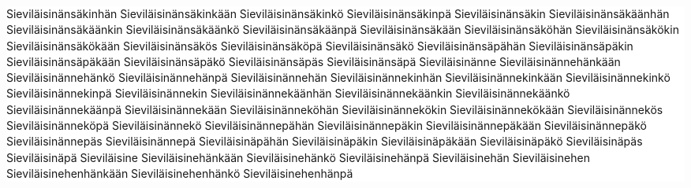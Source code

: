Sieviläisinänsäkinhän
Sieviläisinänsäkinkään
Sieviläisinänsäkinkö
Sieviläisinänsäkinpä
Sieviläisinänsäkin
Sieviläisinänsäkäänhän
Sieviläisinänsäkäänkin
Sieviläisinänsäkäänkö
Sieviläisinänsäkäänpä
Sieviläisinänsäkään
Sieviläisinänsäköhän
Sieviläisinänsäkökin
Sieviläisinänsäkökään
Sieviläisinänsäkös
Sieviläisinänsäköpä
Sieviläisinänsäkö
Sieviläisinänsäpähän
Sieviläisinänsäpäkin
Sieviläisinänsäpäkään
Sieviläisinänsäpäkö
Sieviläisinänsäpäs
Sieviläisinänsäpä
Sieviläisinänne
Sieviläisinännehänkään
Sieviläisinännehänkö
Sieviläisinännehänpä
Sieviläisinännehän
Sieviläisinännekinhän
Sieviläisinännekinkään
Sieviläisinännekinkö
Sieviläisinännekinpä
Sieviläisinännekin
Sieviläisinännekäänhän
Sieviläisinännekäänkin
Sieviläisinännekäänkö
Sieviläisinännekäänpä
Sieviläisinännekään
Sieviläisinänneköhän
Sieviläisinännekökin
Sieviläisinännekökään
Sieviläisinännekös
Sieviläisinänneköpä
Sieviläisinännekö
Sieviläisinännepähän
Sieviläisinännepäkin
Sieviläisinännepäkään
Sieviläisinännepäkö
Sieviläisinännepäs
Sieviläisinännepä
Sieviläisinäpähän
Sieviläisinäpäkin
Sieviläisinäpäkään
Sieviläisinäpäkö
Sieviläisinäpäs
Sieviläisinäpä
Sieviläisine
Sieviläisinehänkään
Sieviläisinehänkö
Sieviläisinehänpä
Sieviläisinehän
Sieviläisinehen
Sieviläisinehenhänkään
Sieviläisinehenhänkö
Sieviläisinehenhänpä